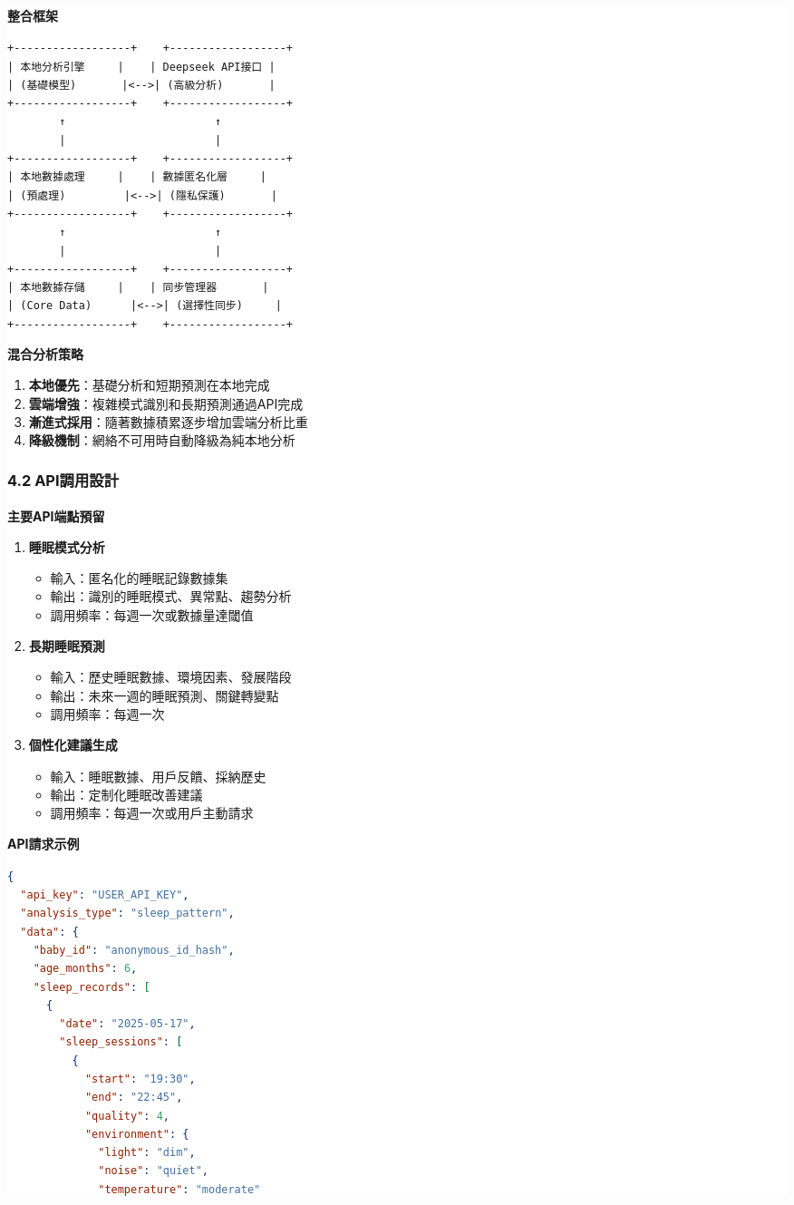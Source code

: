 **整合框架**

```
+------------------+    +------------------+
| 本地分析引擎     |    | Deepseek API接口 |
| (基礎模型)       |<-->| (高級分析)       |
+------------------+    +------------------+
        ↑                       ↑
        |                       |
+------------------+    +------------------+
| 本地數據處理     |    | 數據匿名化層     |
| (預處理)         |<-->| (隱私保護)       |
+------------------+    +------------------+
        ↑                       ↑
        |                       |
+------------------+    +------------------+
| 本地數據存儲     |    | 同步管理器       |
| (Core Data)      |<-->| (選擇性同步)     |
+------------------+    +------------------+
```

**混合分析策略**

1. **本地優先**：基礎分析和短期預測在本地完成
2. **雲端增強**：複雜模式識別和長期預測通過API完成
3. **漸進式採用**：隨著數據積累逐步增加雲端分析比重
4. **降級機制**：網絡不可用時自動降級為純本地分析

### 4.2 API調用設計

**主要API端點預留**

1. **睡眠模式分析**
   - 輸入：匿名化的睡眠記錄數據集
   - 輸出：識別的睡眠模式、異常點、趨勢分析
   - 調用頻率：每週一次或數據量達閾值

2. **長期睡眠預測**
   - 輸入：歷史睡眠數據、環境因素、發展階段
   - 輸出：未來一週的睡眠預測、關鍵轉變點
   - 調用頻率：每週一次

3. **個性化建議生成**
   - 輸入：睡眠數據、用戶反饋、採納歷史
   - 輸出：定制化睡眠改善建議
   - 調用頻率：每週一次或用戶主動請求

**API請求示例**

```json
{
  "api_key": "USER_API_KEY",
  "analysis_type": "sleep_pattern",
  "data": {
    "baby_id": "anonymous_id_hash",
    "age_months": 6,
    "sleep_records": [
      {
        "date": "2025-05-17",
        "sleep_sessions": [
          {
            "start": "19:30",
            "end": "22:45",
            "quality": 4,
            "environment": {
              "light": "dim",
              "noise": "quiet",
              "temperature": "moderate"
```